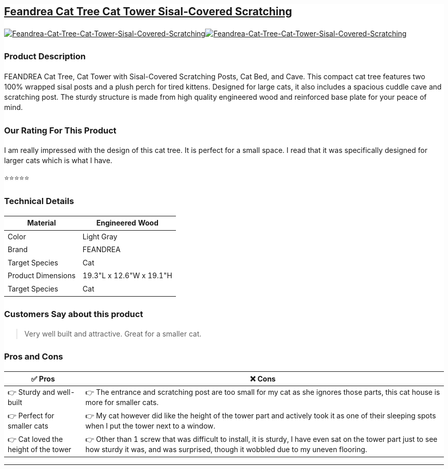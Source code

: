   ## [Feandrea Cat Tree Cat Tower Sisal-Covered Scratching](/reviews/feandrea-cat-tree-cat-tower-sisal-covered-scratching)
[![Feandrea-Cat-Tree-Cat-Tower-Sisal-Covered-Scratching](<https://images-na.ssl-images-amazon.com/images/I/81fnDzURA9L._AC_UL600_SR600,400_.jpg>)](<https://www.amazon.com/FEANDREA-Sisal-Covered-Scratching-Posts-UPCT50W/dp/B07Q2B1BC4/?tag=cattreeguide-20>)[![Feandrea-Cat-Tree-Cat-Tower-Sisal-Covered-Scratching](<https://dabuttonfactory.com/button.png?t=CHECK+AMAZON&f=Noto+Sans-Bold&ts=26&tc=fff&hp=45&vp=20&c=11&bgt=unicolored&bgc=4bd42f>)](<https://www.amazon.com/FEANDREA-Sisal-Covered-Scratching-Posts-UPCT50W/dp/B07Q2B1BC4/?tag=cattreeguide-20>)

### Product Description 

FEANDREA Cat Tree, Cat Tower with Sisal-Covered Scratching Posts, Cat Bed, and Cave. This compact cat tree features two 100% wrapped sisal posts and a plush perch for tired kittens. Designed for large cats, it also includes a spacious cuddle cave and scratching post. The sturdy structure is made from high quality engineered wood and reinforced base plate for your peace of mind.

### Our Rating For This Product

I am really impressed with the design of this cat tree. It is perfect for a small space. I read that it was specifically designed for larger cats which is what I have. 

⭐⭐⭐⭐⭐

### Technical Details

| Material           | Engineered Wood          |
|--------------------|--------------------------|
| Color              | Light Gray               |
| Brand              | FEANDREA                 |
| Target Species     | Cat                      |
| Product Dimensions | 19.3"L x 12.6"W x 19.1"H |
| Target Species     | Cat                      |

### Customers Say about this product

> Very well built and attractive. Great for a smaller cat.

### Pros and Cons

| ✅ Pros | ❌ Cons |
|-|-|
| 👉 Sturdy and well-built|👉 The entrance and scratching post are too small for my cat as she ignores those parts, this cat house is more for smaller cats.|
| 👉 Perfect for smaller cats|👉 My cat however did like the height of the tower part and actively took it as one of their sleeping spots when I put the tower next to a window.|
| 👉 Cat loved the height of the tower|👉 Other than 1 screw that was difficult to install, it is sturdy, I have even sat on the tower part just to see how sturdy it was, and was surprised, though it wobbled due to my uneven flooring.|

---
